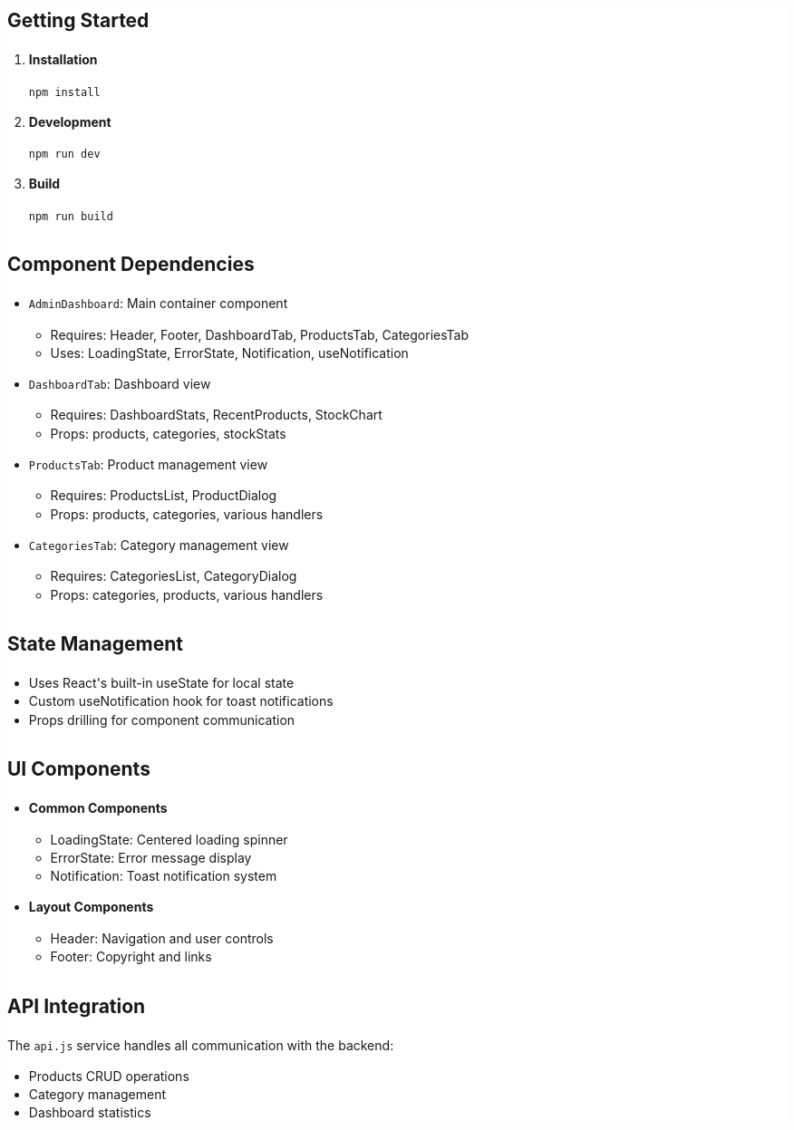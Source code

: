 ## Getting Started

1. **Installation**
   ```bash
   npm install
   ```

2. **Development**
   ```bash
   npm run dev
   ```

3. **Build**
   ```bash
   npm run build
   ```

## Component Dependencies

- `AdminDashboard`: Main container component
  - Requires: Header, Footer, DashboardTab, ProductsTab, CategoriesTab
  - Uses: LoadingState, ErrorState, Notification, useNotification

- `DashboardTab`: Dashboard view
  - Requires: DashboardStats, RecentProducts, StockChart
  - Props: products, categories, stockStats

- `ProductsTab`: Product management view
  - Requires: ProductsList, ProductDialog
  - Props: products, categories, various handlers

- `CategoriesTab`: Category management view
  - Requires: CategoriesList, CategoryDialog
  - Props: categories, products, various handlers

## State Management

- Uses React's built-in useState for local state
- Custom useNotification hook for toast notifications
- Props drilling for component communication

## UI Components

- **Common Components**
  - LoadingState: Centered loading spinner
  - ErrorState: Error message display
  - Notification: Toast notification system

- **Layout Components**
  - Header: Navigation and user controls
  - Footer: Copyright and links

## API Integration

The `api.js` service handles all communication with the backend:
- Products CRUD operations
- Category management
- Dashboard statistics

